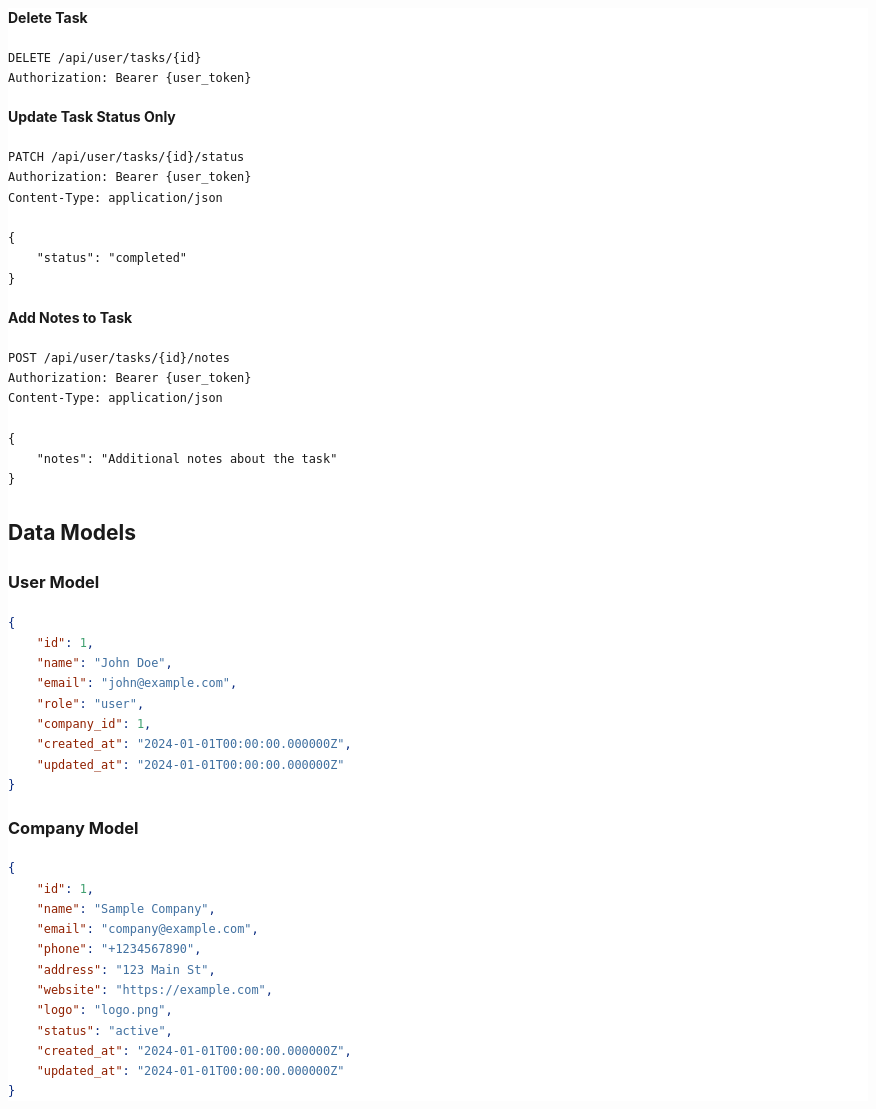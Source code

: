 #### Delete Task
```
DELETE /api/user/tasks/{id}
Authorization: Bearer {user_token}
```

#### Update Task Status Only
```
PATCH /api/user/tasks/{id}/status
Authorization: Bearer {user_token}
Content-Type: application/json

{
    "status": "completed"
}
```

#### Add Notes to Task
```
POST /api/user/tasks/{id}/notes
Authorization: Bearer {user_token}
Content-Type: application/json

{
    "notes": "Additional notes about the task"
}
```

## Data Models

### User Model
```json
{
    "id": 1,
    "name": "John Doe",
    "email": "john@example.com",
    "role": "user",
    "company_id": 1,
    "created_at": "2024-01-01T00:00:00.000000Z",
    "updated_at": "2024-01-01T00:00:00.000000Z"
}
```

### Company Model
```json
{
    "id": 1,
    "name": "Sample Company",
    "email": "company@example.com",
    "phone": "+1234567890",
    "address": "123 Main St",
    "website": "https://example.com",
    "logo": "logo.png",
    "status": "active",
    "created_at": "2024-01-01T00:00:00.000000Z",
    "updated_at": "2024-01-01T00:00:00.000000Z"
}
```
